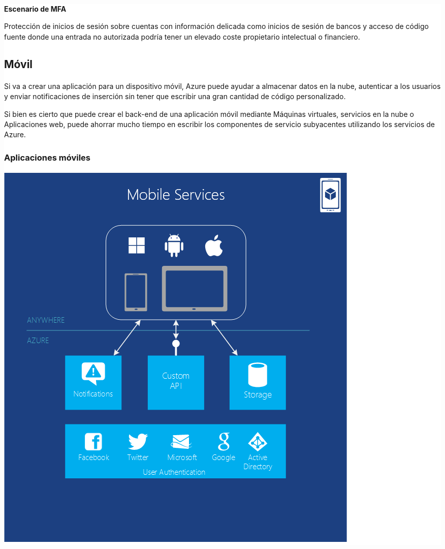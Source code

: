 **Escenario de MFA**

Protección de inicios de sesión sobre cuentas con información delicada como inicios de sesión de bancos y acceso de código fuente donde una entrada no autorizada podría tener un elevado coste propietario intelectual o financiero.

## Móvil
Si va a crear una aplicación para un dispositivo móvil, Azure puede ayudar a almacenar datos en la nube, autenticar a los usuarios y enviar notificaciones de inserción sin tener que escribir una gran cantidad de código personalizado.

Si bien es cierto que puede crear el back-end de una aplicación móvil mediante Máquinas virtuales, servicios en la nube o Aplicaciones web, puede ahorrar mucho tiempo en escribir los componentes de servicio subyacentes utilizando los servicios de Azure.

### Aplicaciones móviles
![Aplicaciones móviles](./media/fundamentals-introduction-to-azure/MobileServicesIntroNew.png)
